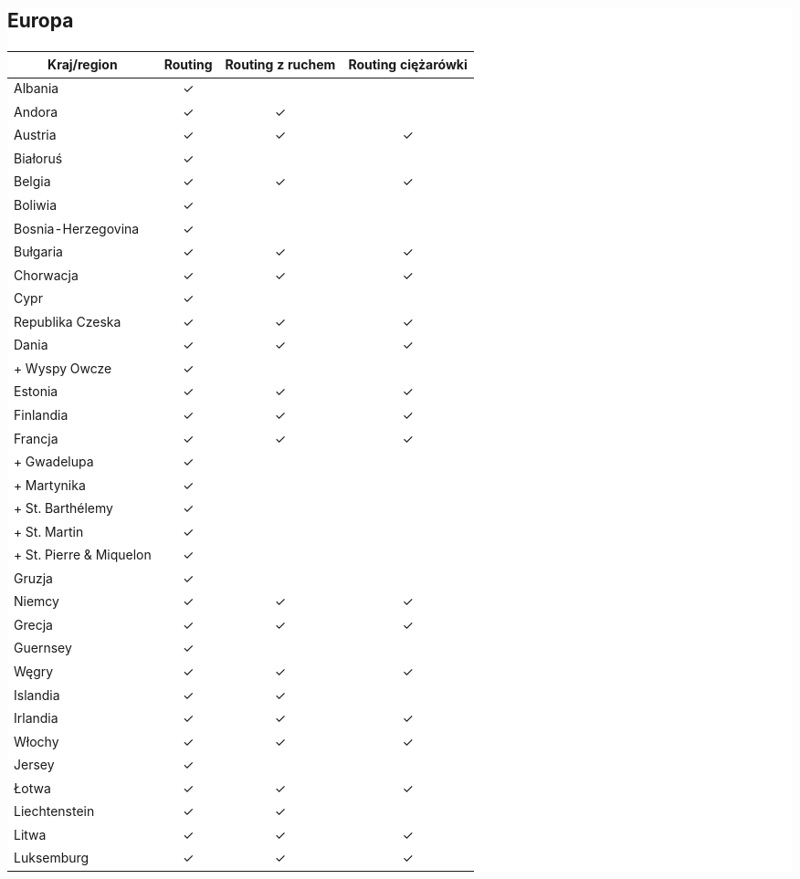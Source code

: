 
## <a name="europe"></a>Europa

| Kraj/region                 | Routing         | Routing z ruchem | Routing ciężarówki |
|--------------------------------|:---------------:|:--------------------:|:------------:|
| Albania                        |        ✓       |                      |             |
| Andora                        |        ✓       |         ✓            |             |
| Austria                        |        ✓       |         ✓            |     ✓       | 
| Białoruś                        |        ✓       |                      |             |
| Belgia                        |        ✓       |         ✓            |     ✓      | 
| Boliwia                        |        ✓       |                      |             |
| Bosnia-Herzegovina             |        ✓       |                      |             |
| Bułgaria                       |        ✓       |         ✓            |     ✓      | 
| Chorwacja                        |        ✓       |         ✓            |     ✓      |
| Cypr                         |        ✓       |                      |             |
| Republika Czeska                 |        ✓       |         ✓            |     ✓      |
| Dania                        |        ✓       |         ✓            |     ✓      |
| + Wyspy Owcze                 |        ✓       |                      |             |
| Estonia                        |        ✓       |         ✓            |     ✓      |
| Finlandia                        |        ✓       |         ✓            |     ✓      |
| Francja                         |        ✓       |         ✓            |     ✓      | 
| + Gwadelupa                    |        ✓       |                      |             |
| + Martynika                    |        ✓       |                      |             |
| + St. Barthélemy                |        ✓       |                      |             |
| + St. Martin                    |        ✓       |                      |             |
| + St. Pierre & Miquelon         |        ✓       |                      |             |
| Gruzja                        |        ✓       |                      |             |
| Niemcy                        |        ✓       |         ✓            |     ✓      | 
| Grecja                         |        ✓       |         ✓            |     ✓      |  
| Guernsey                       |        ✓       |                      |             |
| Węgry                        |        ✓       |         ✓            |     ✓      | 
| Islandia                        |        ✓       |         ✓            |             |
| Irlandia                        |        ✓       |         ✓            |     ✓      | 
| Włochy                          |        ✓       |         ✓            |     ✓      | 
| Jersey                         |        ✓       |                      |             |
| Łotwa                         |        ✓       |         ✓            |     ✓      | 
| Liechtenstein                  |        ✓       |         ✓            |             |
| Litwa                      |        ✓       |         ✓            |     ✓      | 
| Luksemburg                     |        ✓       |         ✓            |     ✓      | 